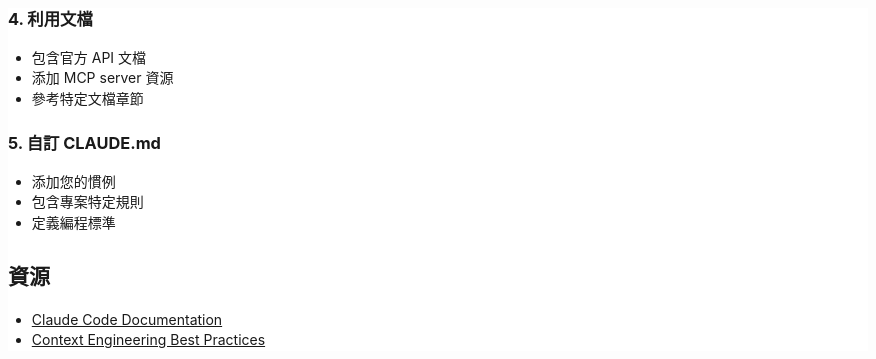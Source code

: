 ### 4. 利用文檔
- 包含官方 API 文檔
- 添加 MCP server 資源
- 參考特定文檔章節

### 5. 自訂 CLAUDE.md
- 添加您的慣例
- 包含專案特定規則
- 定義編程標準

## 資源

- [Claude Code Documentation](https://docs.anthropic.com/en/docs/claude-code)
- [Context Engineering Best Practices](https://www.philschmid.de/context-engineering)
